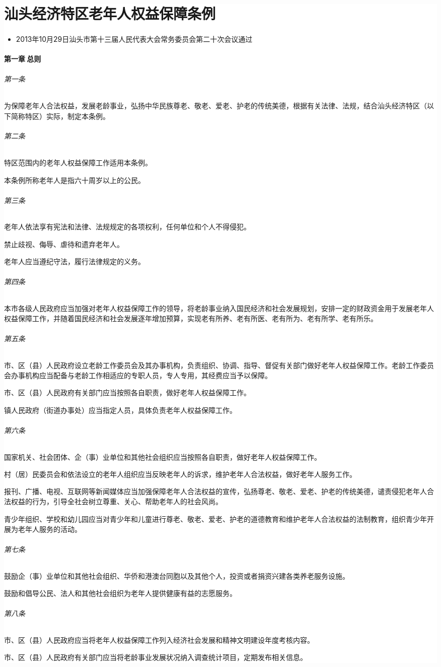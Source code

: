 # 汕头经济特区老年人权益保障条例

- 2013年10月29日汕头市第十三届人民代表大会常务委员会第二十次会议通过



#### 第一章 总则

###### 第一条

为保障老年人合法权益，发展老龄事业，弘扬中华民族尊老、敬老、爱老、护老的传统美德，根据有关法律、法规，结合汕头经济特区（以下简称特区）实际，制定本条例。

###### 第二条

特区范围内的老年人权益保障工作适用本条例。

本条例所称老年人是指六十周岁以上的公民。

###### 第三条

老年人依法享有宪法和法律、法规规定的各项权利，任何单位和个人不得侵犯。

禁止歧视、侮辱、虐待和遗弃老年人。

老年人应当遵纪守法，履行法律规定的义务。

###### 第四条

本市各级人民政府应当加强对老年人权益保障工作的领导，将老龄事业纳入国民经济和社会发展规划，安排一定的财政资金用于发展老年人权益保障工作，并随着国民经济和社会发展逐年增加预算，实现老有所养、老有所医、老有所为、老有所学、老有所乐。

###### 第五条

市、区（县）人民政府设立老龄工作委员会及其办事机构，负责组织、协调、指导、督促有关部门做好老年人权益保障工作。老龄工作委员会办事机构应当配备与老龄工作相适应的专职人员，专人专用，其经费应当予以保障。

市、区（县）人民政府有关部门应当按照各自职责，做好老年人权益保障工作。

镇人民政府（街道办事处）应当指定人员，具体负责老年人权益保障工作。

###### 第六条

国家机关、社会团体、企（事）业单位和其他社会组织应当按照各自职责，做好老年人权益保障工作。

村（居）民委员会和依法设立的老年人组织应当反映老年人的诉求，维护老年人合法权益，做好老年人服务工作。

报刊、广播、电视、互联网等新闻媒体应当加强保障老年人合法权益的宣传，弘扬尊老、敬老、爱老、护老的传统美德，谴责侵犯老年人合法权益的行为，引导全社会树立尊重、关心、帮助老年人的社会风尚。

青少年组织、学校和幼儿园应当对青少年和儿童进行尊老、敬老、爱老、护老的道德教育和维护老年人合法权益的法制教育，组织青少年开展为老年人服务的活动。

###### 第七条

鼓励企（事）业单位和其他社会组织、华侨和港澳台同胞以及其他个人，投资或者捐资兴建各类养老服务设施。

鼓励和倡导公民、法人和其他社会组织为老年人提供健康有益的志愿服务。

###### 第八条

市、区（县）人民政府应当将老年人权益保障工作列入经济社会发展和精神文明建设年度考核内容。

市、区（县）人民政府有关部门应当将老龄事业发展状况纳入调查统计项目，定期发布相关信息。

